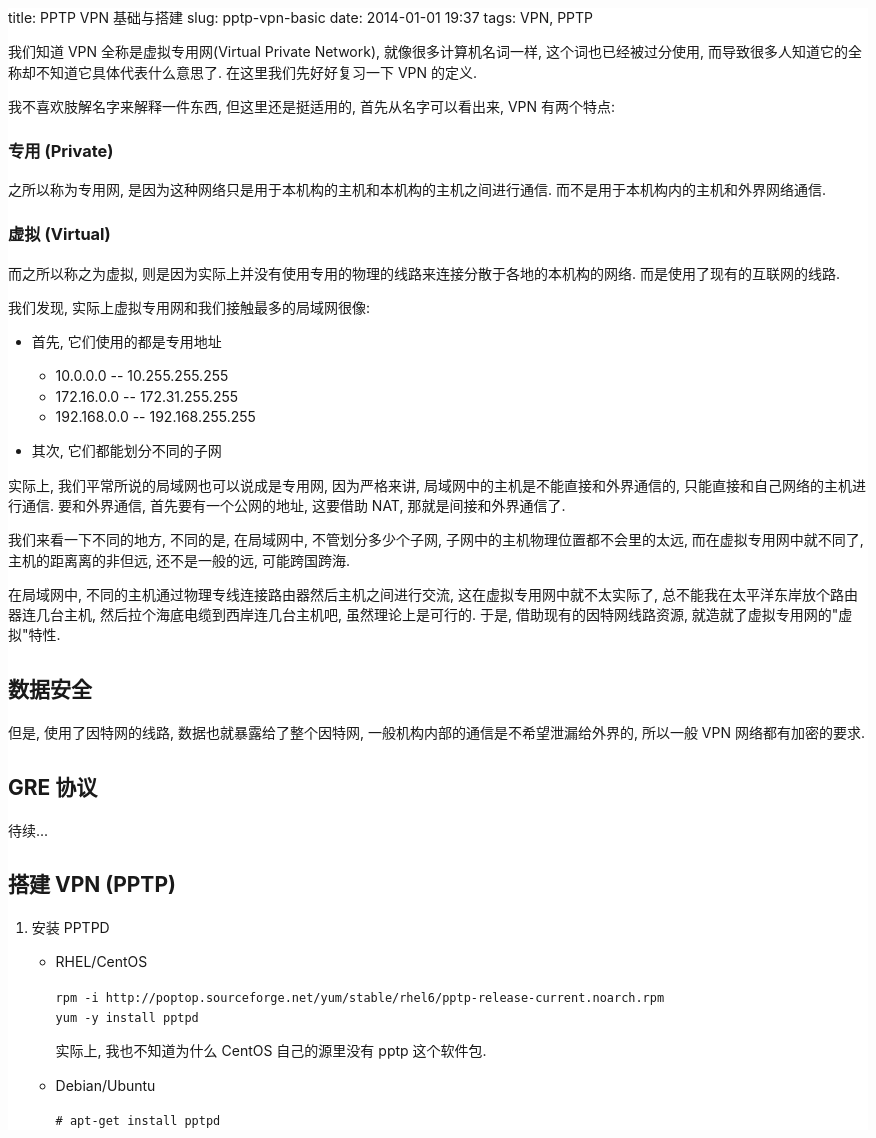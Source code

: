 title: PPTP VPN 基础与搭建
slug: pptp-vpn-basic
date: 2014-01-01 19:37
tags: VPN, PPTP

我们知道 VPN 全称是虚拟专用网(Virtual Private Network), 就像很多计算机名词一样, 这个词也已经被过分使用, 而导致很多人知道它的全称却不知道它具体代表什么意思了. 在这里我们先好好复习一下 VPN 的定义.

我不喜欢肢解名字来解释一件东西, 但这里还是挺适用的, 首先从名字可以看出来, VPN 有两个特点: 

### 专用 (Private)
之所以称为专用网, 是因为这种网络只是用于本机构的主机和本机构的主机之间进行通信. 而不是用于本机构内的主机和外界网络通信. 

### 虚拟 (Virtual)
而之所以称之为虚拟, 则是因为实际上并没有使用专用的物理的线路来连接分散于各地的本机构的网络. 而是使用了现有的互联网的线路.

我们发现, 实际上虚拟专用网和我们接触最多的局域网很像:

*   首先, 它们使用的都是专用地址  

    - 10.0.0.0 -- 10.255.255.255  
    - 172.16.0.0 -- 172.31.255.255  
    - 192.168.0.0 -- 192.168.255.255     

*   其次, 它们都能划分不同的子网

实际上, 我们平常所说的局域网也可以说成是专用网, 因为严格来讲, 局域网中的主机是不能直接和外界通信的, 只能直接和自己网络的主机进行通信. 要和外界通信, 首先要有一个公网的地址, 这要借助 NAT, 那就是间接和外界通信了.

我们来看一下不同的地方, 不同的是, 在局域网中, 不管划分多少个子网, 子网中的主机物理位置都不会里的太远, 而在虚拟专用网中就不同了, 主机的距离离的非但远, 还不是一般的远, 可能跨国跨海. 

在局域网中, 不同的主机通过物理专线连接路由器然后主机之间进行交流, 这在虚拟专用网中就不太实际了, 总不能我在太平洋东岸放个路由器连几台主机, 然后拉个海底电缆到西岸连几台主机吧, 虽然理论上是可行的. 于是, 借助现有的因特网线路资源, 就造就了虚拟专用网的"虚拟"特性.

## 数据安全
但是, 使用了因特网的线路, 数据也就暴露给了整个因特网, 一般机构内部的通信是不希望泄漏给外界的, 所以一般 VPN 网络都有加密的要求.

## GRE 协议

待续...

## 搭建 VPN (PPTP)

1.  安装 PPTPD

    *   RHEL/CentOS

            rpm -i http://poptop.sourceforge.net/yum/stable/rhel6/pptp-release-current.noarch.rpm
            yum -y install pptpd

        实际上, 我也不知道为什么 CentOS 自己的源里没有 pptp 这个软件包.

    *   Debian/Ubuntu

            # apt-get install pptpd
